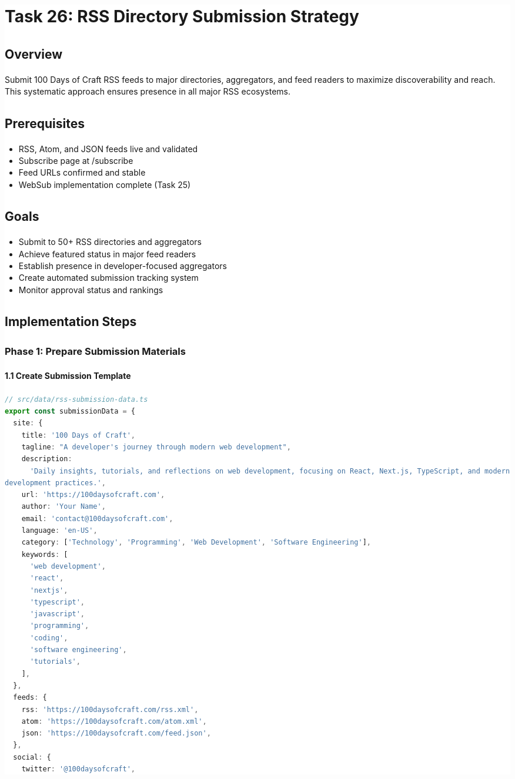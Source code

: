 # Task 26: RSS Directory Submission Strategy

## Overview

Submit 100 Days of Craft RSS feeds to major directories, aggregators, and feed readers to maximize discoverability and reach. This systematic approach ensures presence in all major RSS ecosystems.

## Prerequisites

- RSS, Atom, and JSON feeds live and validated
- Subscribe page at /subscribe
- Feed URLs confirmed and stable
- WebSub implementation complete (Task 25)

## Goals

- Submit to 50+ RSS directories and aggregators
- Achieve featured status in major feed readers
- Establish presence in developer-focused aggregators
- Create automated submission tracking system
- Monitor approval status and rankings

## Implementation Steps

### Phase 1: Prepare Submission Materials

#### 1.1 Create Submission Template

```typescript
// src/data/rss-submission-data.ts
export const submissionData = {
  site: {
    title: '100 Days of Craft',
    tagline: "A developer's journey through modern web development",
    description:
      'Daily insights, tutorials, and reflections on web development, focusing on React, Next.js, TypeScript, and modern development practices.',
    url: 'https://100daysofcraft.com',
    author: 'Your Name',
    email: 'contact@100daysofcraft.com',
    language: 'en-US',
    category: ['Technology', 'Programming', 'Web Development', 'Software Engineering'],
    keywords: [
      'web development',
      'react',
      'nextjs',
      'typescript',
      'javascript',
      'programming',
      'coding',
      'software engineering',
      'tutorials',
    ],
  },
  feeds: {
    rss: 'https://100daysofcraft.com/rss.xml',
    atom: 'https://100daysofcraft.com/atom.xml',
    json: 'https://100daysofcraft.com/feed.json',
  },
  social: {
    twitter: '@100daysofcraft',
```